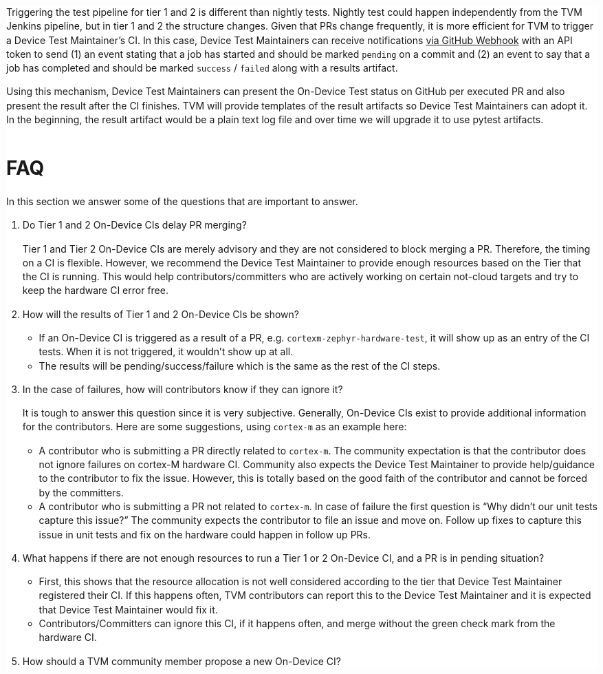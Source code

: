 Triggering the test pipeline for tier 1 and 2 is different than nightly tests. Nightly test could happen independently from the TVM Jenkins pipeline, but in tier 1 and 2 the structure changes. Given that PRs change frequently, it is more efficient for TVM to trigger a Device Test Maintainer’s CI. In this case, Device Test Maintainers can receive notifications [via GitHub Webhook](https://docs.github.com/en/developers/webhooks-and-events/webhooks/webhook-events-and-payloads) with an API token to send (1) an event stating that a job has started and should be marked `pending` on a commit and (2) an event to say that a job has completed and should be marked `success` / `failed` along with a results artifact. 

Using this mechanism, Device Test Maintainers can present the On-Device Test status on GitHub per executed PR and also present the result after the CI finishes. TVM will provide templates of the result artifacts so Device Test Maintainers can adopt it. In the beginning, the result artifact would be a plain text log file and over time we will upgrade it to use pytest artifacts.

# FAQ
In this section we answer some of the questions that are important to answer.

1. Do Tier 1 and 2 On-Device CIs delay PR merging?
    
    Tier 1 and Tier 2 On-Device CIs are merely advisory and they are not considered to block merging a PR. Therefore, the timing on a CI is flexible. However, we recommend the Device Test Maintainer to provide enough resources based on the Tier that the CI is running. This would help contributors/committers who are actively working on certain not-cloud targets and try to keep the hardware CI error free.

2. How will the results of Tier 1 and 2 On-Device CIs be shown?
    - If an On-Device CI is triggered as a result of a PR, e.g. `cortexm-zephyr-hardware-test`, it will show up as an entry of the CI tests. When it is not triggered, it wouldn’t show up at all.
    - The results will be pending/success/failure which is the same as the rest of the CI steps.

3. In the case of failures, how will contributors know if they can ignore it?

    It is tough to answer this question since it is very subjective. Generally, On-Device CIs exist to provide additional information for the contributors. Here are some suggestions, using `cortex-m` as an example here:
    
    - A contributor who is submitting a PR directly related to `cortex-m`. The community expectation is that the contributor does not ignore failures on cortex-M hardware CI. Community also expects the Device Test Maintainer to provide help/guidance to the contributor to fix the issue. However, this is totally based on the good faith of the contributor and cannot be forced by the committers.
    - A contributor who is submitting a PR not related to `cortex-m`. In case of failure the first question is “Why didn’t our unit tests capture this issue?” The community expects the contributor to file an issue and move on. Follow up fixes to capture this issue in unit tests and fix on the hardware could happen in follow up PRs.

4. What happens if there are not enough resources to run a Tier 1 or 2 On-Device CI, and a PR is in pending situation?
    - First, this shows that the resource allocation is not well considered according to the tier that Device Test Maintainer registered their CI. If this happens often, TVM contributors can report this to the Device Test Maintainer and it is expected that Device Test Maintainer would fix it.
    - Contributors/Committers can ignore this CI, if it happens often, and merge without the green check mark from the hardware CI.

5. How should a TVM community member propose a new On-Device CI?
  